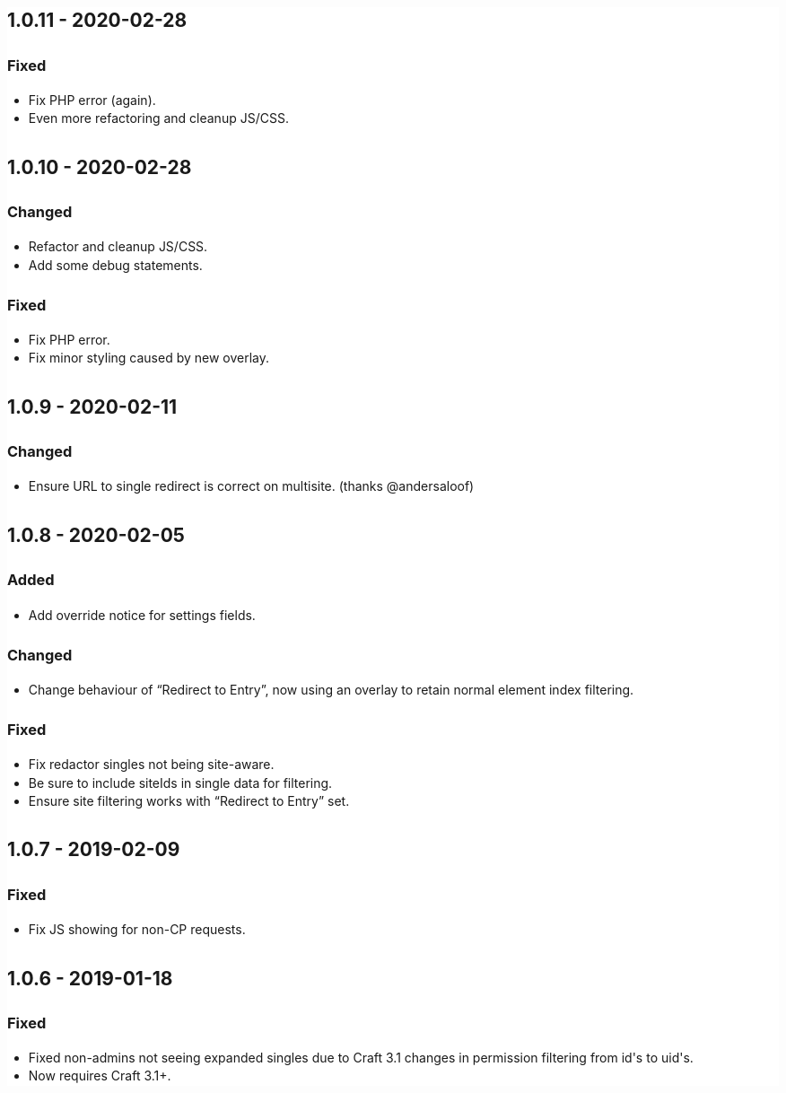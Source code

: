 ## 1.0.11 - 2020-02-28

### Fixed
- Fix PHP error (again).
- Even more refactoring and cleanup JS/CSS.

## 1.0.10 - 2020-02-28

### Changed
- Refactor and cleanup JS/CSS.
- Add some debug statements.

### Fixed
- Fix PHP error.
- Fix minor styling caused by new overlay.

## 1.0.9 - 2020-02-11

### Changed
- Ensure URL to single redirect is correct on multisite. (thanks @andersaloof)

## 1.0.8 - 2020-02-05

### Added
- Add override notice for settings fields.

### Changed
- Change behaviour of “Redirect to Entry”, now using an overlay to retain normal element index filtering.

### Fixed
- Fix redactor singles not being site-aware.
- Be sure to include siteIds in single data for filtering.
- Ensure site filtering works with “Redirect to Entry” set.

## 1.0.7 - 2019-02-09

### Fixed
- Fix JS showing for non-CP requests.

## 1.0.6 - 2019-01-18

### Fixed
- Fixed non-admins not seeing expanded singles due to Craft 3.1 changes in permission filtering from id's to uid's.
- Now requires Craft 3.1+.
